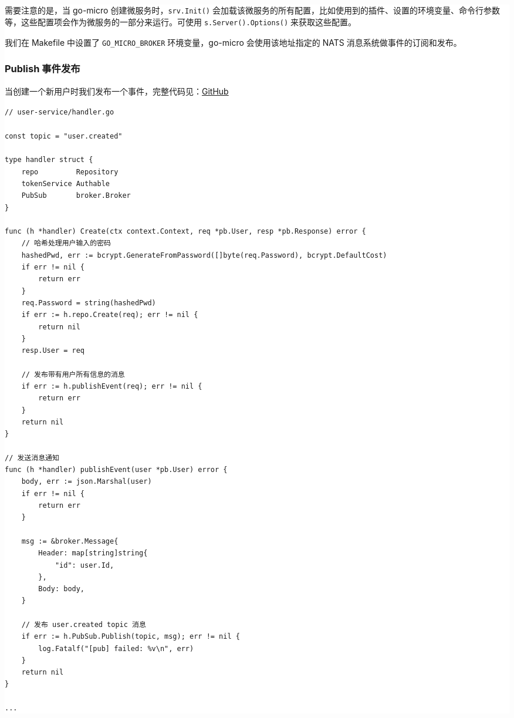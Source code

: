 需要注意的是，当 go-micro 创建微服务时，`srv.Init()` 会加载该微服务的所有配置，比如使用到的插件、设置的环境变量、命令行参数等，这些配置项会作为微服务的一部分来运行。可使用 `s.Server().Options()` 来获取这些配置。

我们在 Makefile 中设置了 `GO_MICRO_BROKER` 环境变量，go-micro 会使用该地址指定的 NATS 消息系统做事件的订阅和发布。

### Publish 事件发布

当创建一个新用户时我们发布一个事件，完整代码见：[GitHub](https://github.com/EwanValentine/shippy-user-service/tree/tutorial-5)

```
// user-service/handler.go

const topic = "user.created"

type handler struct {
	repo         Repository
	tokenService Authable
	PubSub       broker.Broker
}

func (h *handler) Create(ctx context.Context, req *pb.User, resp *pb.Response) error {
	// 哈希处理用户输入的密码
	hashedPwd, err := bcrypt.GenerateFromPassword([]byte(req.Password), bcrypt.DefaultCost)
	if err != nil {
		return err
	}
	req.Password = string(hashedPwd)
	if err := h.repo.Create(req); err != nil {
		return nil
	}
	resp.User = req

	// 发布带有用户所有信息的消息
	if err := h.publishEvent(req); err != nil {
		return err
	}
	return nil
}

// 发送消息通知
func (h *handler) publishEvent(user *pb.User) error {
	body, err := json.Marshal(user)
	if err != nil {
		return err
	}

	msg := &broker.Message{
		Header: map[string]string{
			"id": user.Id,
		},
		Body: body,
	}

	// 发布 user.created topic 消息
	if err := h.PubSub.Publish(topic, msg); err != nil {
		log.Fatalf("[pub] failed: %v\n", err)
	}
	return nil
}

...
```
